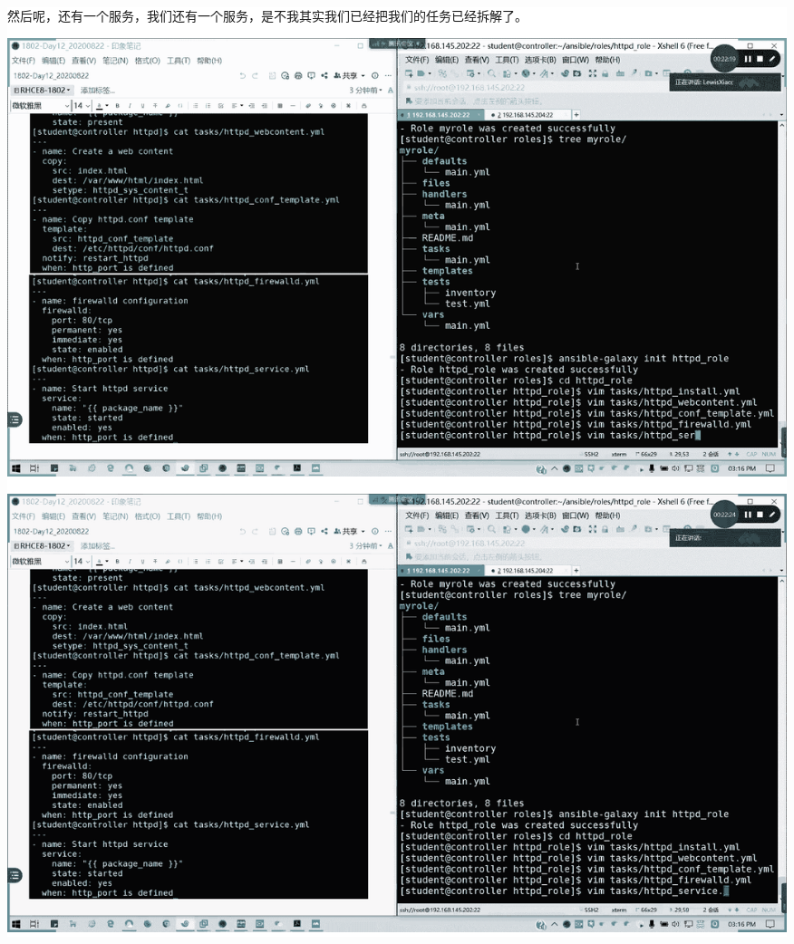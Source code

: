 然后呢，还有一个服务，我们还有一个服务，是不我其实我们已经把我们的任务已经拆解了。

![](img/d23aa5cb9e2ee9a5f1f7bf0d6456b4b1_113.png)

![](img/d23aa5cb9e2ee9a5f1f7bf0d6456b4b1_114.png)
